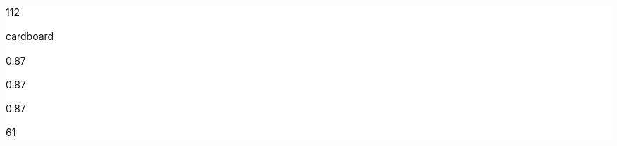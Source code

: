 </td>

<td style="text-align:right;">

112

</td>

</tr>

<tr>

<td style="text-align:right;">

cardboard

</td>

<td style="text-align:right;">

0.87

</td>

<td style="text-align:right;">

0.87

</td>

<td style="text-align:right;">

0.87

</td>

<td style="text-align:right;">

61

</td>

</tr>

<tr>

<td style="text-align:right;">

</td>

<td style="text-align:right;">

</td>

<td style="text-align:right;">

</td>

<td style="text-align:right;">

</td>

<td style="text-align:right;">

</td>

